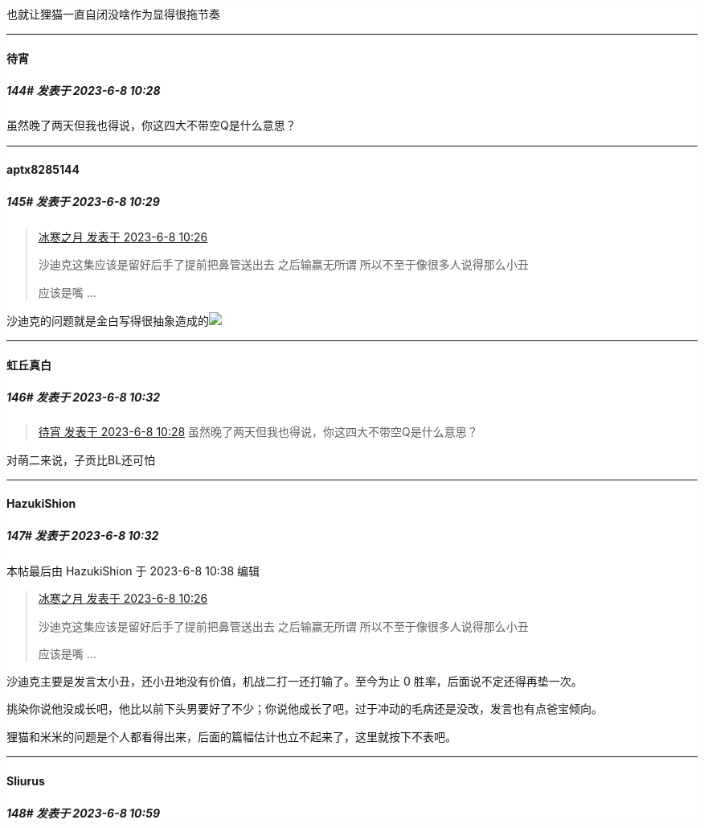 也就让狸猫一直自闭没啥作为显得很拖节奏

*****

####  待宵  
##### 144#       发表于 2023-6-8 10:28

虽然晚了两天但我也得说，你这四大不带空Q是什么意思？

*****

####  aptx8285144  
##### 145#       发表于 2023-6-8 10:29

<blockquote><a href="httphttps://bbs.saraba1st.com/2b/forum.php?mod=redirect&amp;goto=findpost&amp;pid=61181472&amp;ptid=2138586" target="_blank">冰寒之月 发表于 2023-6-8 10:26</a>

沙迪克这集应该是留好后手了提前把鼻管送出去 之后输赢无所谓 所以不至于像很多人说得那么小丑

应该是嘴 ...</blockquote>
沙迪克的问题就是金白写得很抽象造成的<img src="https://static.saraba1st.com/image/smiley/face2017/068.png" referrerpolicy="no-referrer">

*****

####  虹丘真白  
##### 146#       发表于 2023-6-8 10:32

<blockquote><a href="httphttps://bbs.saraba1st.com/2b/forum.php?mod=redirect&amp;goto=findpost&amp;pid=61181508&amp;ptid=2138586" target="_blank">待宵 发表于 2023-6-8 10:28</a>
虽然晚了两天但我也得说，你这四大不带空Q是什么意思？</blockquote>
对萌二来说，子贡比BL还可怕

*****

####  HazukiShion  
##### 147#       发表于 2023-6-8 10:32

 本帖最后由 HazukiShion 于 2023-6-8 10:38 编辑 
<blockquote><a href="httphttps://bbs.saraba1st.com/2b/forum.php?mod=redirect&amp;goto=findpost&amp;pid=61181472&amp;ptid=2138586" target="_blank">冰寒之月 发表于 2023-6-8 10:26</a>

沙迪克这集应该是留好后手了提前把鼻管送出去 之后输赢无所谓 所以不至于像很多人说得那么小丑

应该是嘴 ...</blockquote>

沙迪克主要是发言太小丑，还小丑地没有价值，机战二打一还打输了。至今为止 0 胜率，后面说不定还得再垫一次。

挑染你说他没成长吧，他比以前下头男要好了不少；你说他成长了吧，过于冲动的毛病还是没改，发言也有点爸宝倾向。

狸猫和米米的问题是个人都看得出来，后面的篇幅估计也立不起来了，这里就按下不表吧。

*****

####  Sliurus  
##### 148#       发表于 2023-6-8 10:59
